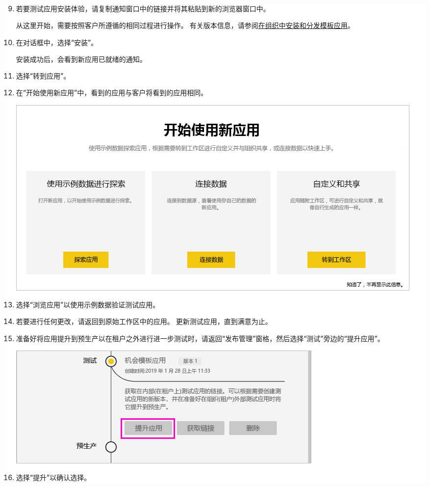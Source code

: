  
9. 若要测试应用安装体验，请复制通知窗口中的链接并将其粘贴到新的浏览器窗口中。 

    从这里开始，需要按照客户所遵循的相同过程进行操作。 有关版本信息，请参阅[在组织中安装和分发模板应用](service-template-apps-install-distribute.md)。
 
10. 在对话框中，选择“安装”。

    安装成功后，会看到新应用已就绪的通知。 
 
11. 选择“转到应用”。
 
12. 在“开始使用新应用”中，看到的应用与客户将看到的应用相同。 

    ![开始使用应用](media/service-template-apps-create/power-bi-template-app-get-started.png)

13. 选择“浏览应用”以使用示例数据验证测试应用。

1. 若要进行任何更改，请返回到原始工作区中的应用。 更新测试应用，直到满意为止。

9. 准备好将应用提升到预生产以在租户之外进行进一步测试时，请返回“发布管理”窗格，然后选择“测试”旁边的“提升应用”。
 
    ![将应用提升到预生产](media/service-template-apps-create/power-bi-template-app-promote.png)

11. 选择“提升”以确认选择。 
